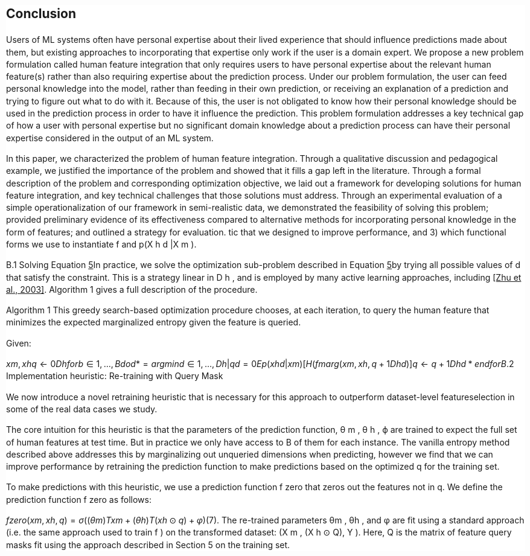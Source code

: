 ## Conclusion

Users of ML systems often have personal expertise about their lived experience that should influence predictions made about them, but existing approaches to incorporating that expertise only work if the user is a domain expert. We propose a new problem formulation called human feature integration that only requires users to have personal expertise about the relevant human feature(s) rather than also requiring expertise about the prediction process. Under our problem formulation, the user can feed personal knowledge into the model, rather than feeding in their own prediction, or receiving an explanation of a prediction and trying to figure out what to do with it. Because of this, the user is not obligated to know how their personal knowledge should be used in the prediction process in order to have it influence the prediction. This problem formulation addresses a key technical gap of how a user with personal expertise but no significant domain knowledge about a prediction process can have their personal expertise considered in the output of an ML system.

In this paper, we characterized the problem of human feature integration. Through a qualitative discussion and pedagogical example, we justified the importance of the problem and showed that it fills a gap left in the literature. Through a formal description of the problem and corresponding optimization objective, we laid out a framework for developing solutions for human feature integration, and key technical challenges that those solutions must address. Through an experimental evaluation of a simple operationalization of our framework in semi-realistic data, we demonstrated the feasibility of solving this problem; provided preliminary evidence of its effectiveness compared to alternative methods for incorporating personal knowledge in the form of features; and outlined a strategy for evaluation. tic that we designed to improve performance, and 3) which functional forms we use to instantiate f and p(X h d |X m ).

B.1 Solving Equation [5](#)In practice, we solve the optimization sub-problem described in Equation [5](#)by trying all possible values of d that satisfy the constraint. This is a strategy linear in D h , and is employed by many active learning approaches, including [[Zhu et al., 2003]](#b9). Algorithm 1 gives a full description of the procedure.

Algorithm 1 This greedy search-based optimization procedure chooses, at each iteration, to query the human feature that minimizes the expected marginalized entropy given the feature is queried.

Given:

$x m , x h q ← {0} D h for b ∈ {1, ..., B} do d * = arg min d∈{1,...,D h |q d =0} E p(x h d |x m ) [H(f marg (x m , x h , q+ 1 D h d )] q ← q + 1 D h d * end for B.$2 Implementation heuristic: Re-training with Query Mask

We now introduce a novel retraining heuristic that is necessary for this approach to outperform dataset-level featureselection in some of the real data cases we study.

The core intuition for this heuristic is that the parameters of the prediction function, θ m , θ h , ϕ are trained to expect the full set of human features at test time. But in practice we only have access to B of them for each instance. The vanilla entropy method described above addresses this by marginalizing out unqueried dimensions when predicting, however we find that we can improve performance by retraining the prediction function to make predictions based on the optimized q for the training set.

To make predictions with this heuristic, we use a prediction function f zero that zeros out the features not in q. We define the prediction function f zero as follows:

$f zero (x m , x h , q) = σ(( θm ) T x m + ( θh ) T (x h ⊙ q) + φ) (7)$. The re-trained parameters θm , θh , and φ are fit using a standard approach (i.e. the same approach used to train f ) on the transformed dataset: (X m , (X h ⊙ Q), Y ). Here, Q is the matrix of feature query masks fit using the approach described in Section 5 on the training set.
